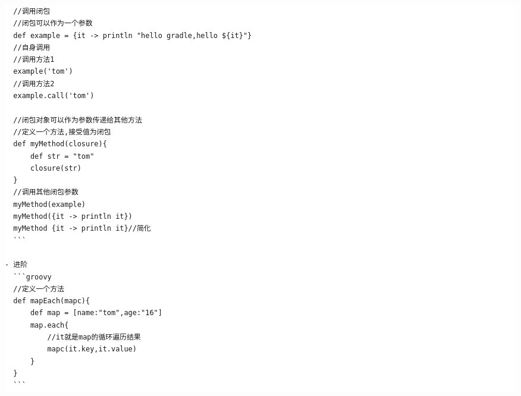       //调用闭包
      //闭包可以作为一个参数
      def example = {it -> println "hello gradle,hello ${it}"}
      //自身调用
      //调用方法1
      example('tom')
      //调用方法2
      example.call('tom')
      
      //闭包对象可以作为参数传递给其他方法
      //定义一个方法,接受值为闭包
      def myMethod(closure){
          def str = "tom"
          closure(str)
      }
      //调用其他闭包参数
      myMethod(example)
      myMethod({it -> println it})
      myMethod {it -> println it}//简化
      ```

    - 进阶
      ```groovy
      //定义一个方法
      def mapEach(mapc){
          def map = [name:"tom",age:"16"]
          map.each{
              //it就是map的循环遍历结果
              mapc(it.key,it.value)
          }
      }
      ```

